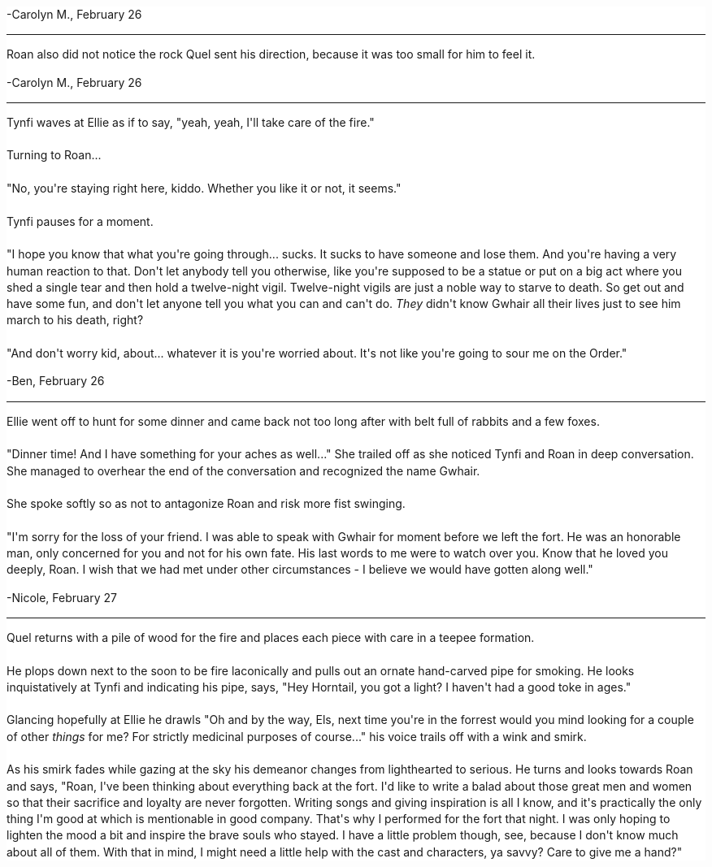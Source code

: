 -Carolyn M., February 26

---

Roan also did not notice the rock Quel sent his direction, because it was too small for him to feel it.

-Carolyn M., February 26

---

Tynfi waves at Ellie as if to say, &quot;yeah, yeah, I&apos;ll take care of the fire.&quot;<br><br>Turning to Roan...<br><br>&quot;No, you&apos;re staying right here, kiddo.  Whether you like it or not, it seems.&quot;<br><br>Tynfi pauses for a moment.<br><br>&quot;I hope you know that what you&apos;re going through... sucks.  It sucks to have someone and lose them.  And you&apos;re having a very human reaction to that.  Don&apos;t let anybody tell you otherwise, like you&apos;re supposed to be a statue or put on a big act where you shed a single tear and then hold a twelve-night vigil.  Twelve-night vigils are just a noble way to starve to death.  So get out and have some fun, and don&apos;t let anyone tell you what you can and can&apos;t do.  <em>They</em> didn&apos;t know Gwhair all their lives just to see him march to his death, right?<br><br>&quot;And don&apos;t worry kid, about... whatever it is you&apos;re worried about.  It&apos;s not like you&apos;re going to sour me on the Order.&quot;<br>

-Ben, February 26

---

Ellie went off to hunt for some dinner and came back not too long after with belt full of rabbits and a few foxes. <br><br>&quot;Dinner time! And I have something for your aches as well...&quot; She trailed off as she noticed Tynfi and Roan in deep conversation. She managed to overhear the end of the conversation and recognized the name Gwhair.<br><br>She spoke softly so as not to antagonize Roan and risk more fist swinging.<br><br>&quot;I&apos;m sorry for the loss of your friend. I was able to speak with Gwhair for moment before we left the fort. He was an honorable man, only concerned for you and not for his own fate. His last words to me were to watch over you. Know that he loved you deeply, Roan. I wish that we had met under other circumstances - I believe we would have gotten along well.&quot;<br>

-Nicole, February 27

---

Quel returns with a pile of wood for the fire and places each piece with care in a teepee formation.<br><br>He plops down next to the soon to be fire laconically and pulls out an ornate hand-carved pipe for smoking. He looks inquistatively at Tynfi and indicating his pipe, says, &quot;Hey Horntail, you got a light? I haven&apos;t had a good toke in ages.&quot;<br><br>Glancing hopefully at Ellie he drawls &quot;Oh and by the way, Els, next time you&apos;re in the forrest would you mind looking for a couple of other <em>things </em>for me? For strictly medicinal purposes of course...&quot; his voice trails off with a wink and smirk.<br><br>As his smirk fades while gazing at the sky his demeanor changes from lighthearted to serious. He turns and looks towards Roan and says, &quot;Roan, I&apos;ve been thinking about everything back at the fort. I&apos;d like to write a balad about those great men and women so that their sacrifice and loyalty are never forgotten. Writing songs and giving inspiration is all I know, and it&apos;s practically the only thing I&apos;m good at which is mentionable in good company. That&apos;s why I performed for the fort that night. I was only hoping to lighten the mood a bit and inspire the brave souls who stayed. I have a little problem though, see, because I don&apos;t know much about all of them. With that in mind, I might need a little help with the cast and characters, ya savvy? Care to give me a hand?&quot;
